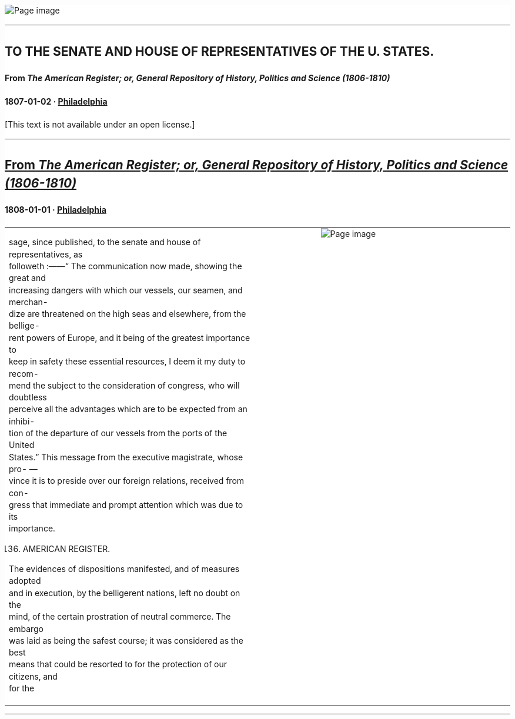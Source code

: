 <img alt="Page image" src="https://iiif.archive.org/image/iiif/2/sim_american-register-or-general-repository-of-history_the-american-register-o_1807_2%2Fsim_american-register-or-general-repository-of-history_the-american-register-o_1807_2_jp2.zip%2Fsim_american-register-or-general-repository-of-history_the-american-register-o_1807_2_jp2%2Fsim_american-register-or-general-repository-of-history_the-american-register-o_1807_2_0475.jp2/pct:26.223776223776223,33.91370174110522,29.632867132867133,27.28993186979561/,600/0/default.jpg"/>
</td>
</tr></table>

---

## TO THE SENATE AND HOUSE OF REPRESENTATIVES OF THE U. STATES.

#### From _The American Register; or, General Repository of History, Politics and Science (1806-1810)_

#### 1807-01-02 &middot; [Philadelphia](http://dbpedia.org/resource/Philadelphia)

[This text is not available under an open license.]

---

## [From _The American Register; or, General Repository of History, Politics and Science (1806-1810)_](https://archive.org/details/sim_american-register-or-general-repository-of-history_the-american-register-o_1808_3/page/n146/mode/1up?view=theater)

#### 1808-01-01 &middot; [Philadelphia](http://dbpedia.org/resource/Philadelphia)

<table style="width: 100%;"><tr><td style="width: 50%">

  
sage, since published, to the senate and house of representatives, as  
followeth :——“ The communication now made, showing the great and  
increasing dangers with which our vessels, our seamen, and merchan-  
dize are threatened on the high seas and elsewhere, from the bellige-  
rent powers of Europe, and it being of the greatest importance to  
keep in safety these essential resources, I deem it my duty to recom-  
mend the subject to the consideration of congress, who will doubtless  
perceive all the advantages which are to be expected from an inhibi-  
tion of the departure of our vessels from the ports of the United  
States.” This message from the executive magistrate, whose pro- —  
vince it is to preside over our foreign relations, received from con-  
gress that immediate and prompt attention which was due to its  
importance.  
  
136. AMERICAN REGISTER.  
  
The evidences of dispositions manifested, and of measures adopted  
and in execution, by the belligerent nations, left no doubt on the  
mind, of the certain prostration of neutral commerce. The embargo  
was laid as being the safest course; it was considered as the best  
means that could be resorted to for the protection of our citizens, and  
for the 
</td><td style="width: 50%; max-height: 75%; margin: auto; display: block;">
<img alt="Page image" src="https://iiif.archive.org/image/iiif/2/sim_american-register-or-general-repository-of-history_the-american-register-o_1808_3%2Fsim_american-register-or-general-repository-of-history_the-american-register-o_1808_3_jp2.zip%2Fsim_american-register-or-general-repository-of-history_the-american-register-o_1808_3_jp2%2Fsim_american-register-or-general-repository-of-history_the-american-register-o_1808_3_0146.jp2/pct:11.107427055702917,63.64164086687307,69.33023872679045,18.38235294117647/600,/0/default.jpg"/>
</td>
</tr></table>

---